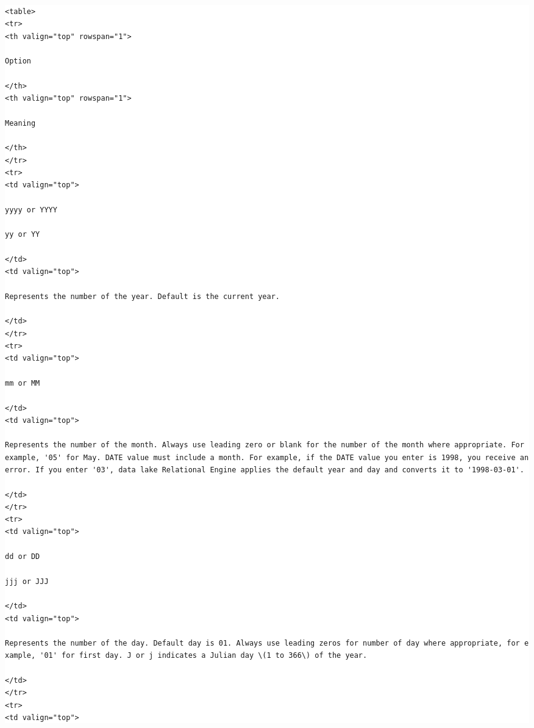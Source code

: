 
    <table>
    <tr>
    <th valign="top" rowspan="1">

    Option
    
    </th>
    <th valign="top" rowspan="1">

    Meaning
    
    </th>
    </tr>
    <tr>
    <td valign="top">
    
    yyyy or YYYY

    yy or YY
    
    </td>
    <td valign="top">
    
    Represents the number of the year. Default is the current year.
    
    </td>
    </tr>
    <tr>
    <td valign="top">
    
    mm or MM
    
    </td>
    <td valign="top">
    
    Represents the number of the month. Always use leading zero or blank for the number of the month where appropriate. For example, '05' for May. DATE value must include a month. For example, if the DATE value you enter is 1998, you receive an error. If you enter '03', data lake Relational Engine applies the default year and day and converts it to '1998-03-01'.
    
    </td>
    </tr>
    <tr>
    <td valign="top">
    
    dd or DD

    jjj or JJJ
    
    </td>
    <td valign="top">
    
    Represents the number of the day. Default day is 01. Always use leading zeros for number of day where appropriate, for example, '01' for first day. J or j indicates a Julian day \(1 to 366\) of the year.
    
    </td>
    </tr>
    <tr>
    <td valign="top">
    